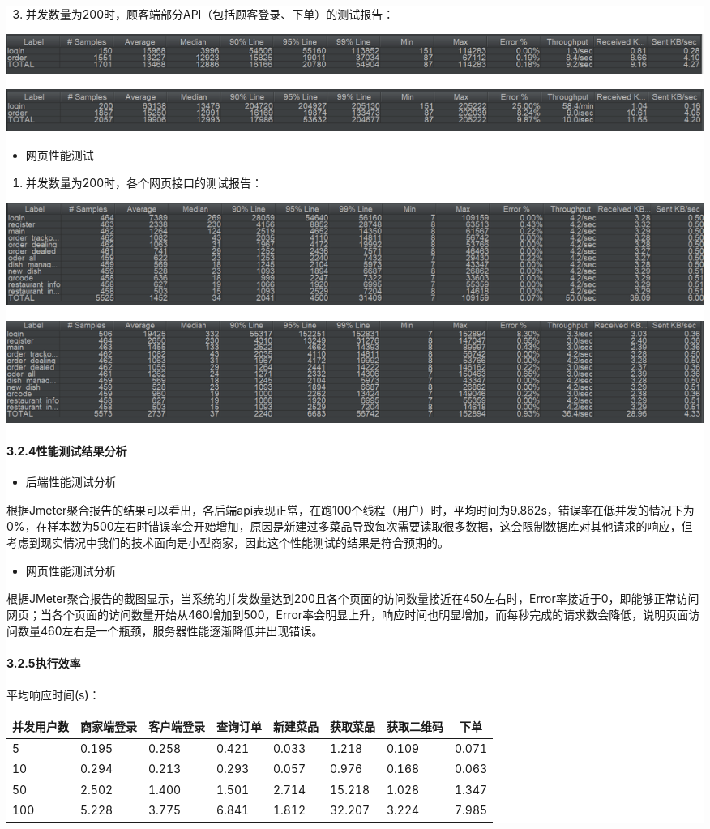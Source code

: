 3. 并发数量为200时，顾客端部分API（包括顾客登录、下单）的测试报告：

![后端_200线程_前](../image/后端200_前期.png)

![后端_200线程_后](../image/后端200_后期.png)

 - 网页性能测试

1. 并发数量为200时，各个网页接口的测试报告：

![网页_200线程_前](../image/网页_200_前期.png)

![网页_200线程_后](../image/网页_200_后期.png)


#### 3.2.4性能测试结果分析
 - 后端性能测试分析

根据Jmeter聚合报告的结果可以看出，各后端api表现正常，在跑100个线程（用户）时，平均时间为9.862s，错误率在低并发的情况下为0%，在样本数为500左右时错误率会开始增加，原因是新建过多菜品导致每次需要读取很多数据，这会限制数据库对其他请求的响应，但考虑到现实情况中我们的技术面向是小型商家，因此这个性能测试的结果是符合预期的。

 - 网页性能测试分析

根据JMeter聚合报告的截图显示，当系统的并发数量达到200且各个页面的访问数量接近在450左右时，Error率接近于0，即能够正常访问网页；当各个页面的访问数量开始从460增加到500，Error率会明显上升，响应时间也明显增加，而每秒完成的请求数会降低，说明页面访问数量460左右是一个瓶颈，服务器性能逐渐降低并出现错误。

#### 3.2.5执行效率
平均响应时间(s)：

| 并发用户数 | 商家端登录 | 客户端登录 | 查询订单 | 新建菜品 | 获取菜品 | 获取二维码 | 下单 |
| --- | --- | --- | --- | --- | --- | --- | --- |
| 5 | 0.195 | 0.258 | 0.421 | 0.033|1.218 |0.109 | 0.071 |
| 10 |0.294 | 0.213 | 0.293 |0.057 | 0.976|0.168 | 0.063 |
| 50 | 2.502| 1.400 |1.501 |2.714 |15.218 | 1.028 |1.347 |
| 100 |5.228 | 3.775 |6.841 |1.812 |32.207  |3.224| 7.985 |
